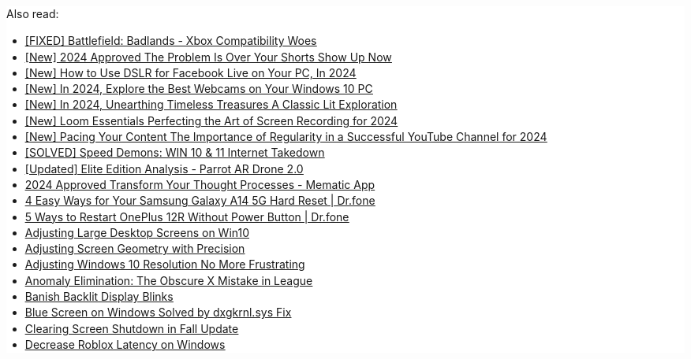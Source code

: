 <ins class="adsbygoogle"
     style="display:block"
     data-ad-format="autorelaxed"
     data-ad-client="ca-pub-7571918770474297"
     data-ad-slot="1223367746"></ins>



<ins class="adsbygoogle"
     style="display:block"
     data-ad-client="ca-pub-7571918770474297"
     data-ad-slot="8358498916"
     data-ad-format="auto"
     data-full-width-responsive="true"></ins>





<span class="atpl-alsoreadstyle">Also read:</span>
<div><ul>
<li><a href="https://network-issues.techidaily.com/fixed-battlefield-badlands-xbox-compatibility-woes/"><u>[FIXED] Battlefield: Badlands - Xbox Compatibility Woes</u></a></li>
<li><a href="https://youtube-sure.techidaily.com/024-approved-the-problem-is-over-your-shorts-show-up-now/"><u>[New] 2024 Approved  The Problem Is Over  Your Shorts Show Up Now</u></a></li>
<li><a href="https://facebook-video-content.techidaily.com/new-how-to-use-dslr-for-facebook-live-on-your-pc-in-2024/"><u>[New] How to Use DSLR for Facebook Live on Your PC, In 2024</u></a></li>
<li><a href="https://screen-video-capture.techidaily.com/new-in-2024-explore-the-best-webcams-on-your-windows-10-pc/"><u>[New] In 2024, Explore the Best Webcams on Your Windows 10 PC</u></a></li>
<li><a href="https://instagram-video-recordings.techidaily.com/new-in-2024-unearthing-timeless-treasures-a-classic-lit-exploration/"><u>[New] In 2024, Unearthing Timeless Treasures  A Classic Lit Exploration</u></a></li>
<li><a href="https://video-capture.techidaily.com/new-loom-essentials-perfecting-the-art-of-screen-recording-for-2024/"><u>[New] Loom Essentials  Perfecting the Art of Screen Recording for 2024</u></a></li>
<li><a href="https://youtube-docs.techidaily.com/acing-your-content-the-importance-of-regularity-in-a-successful-youtube-channel-for-2024/"><u>[New] Pacing Your Content  The Importance of Regularity in a Successful YouTube Channel for 2024</u></a></li>
<li><a href="https://network-issues.techidaily.com/solved-speed-demons-win-10-and-11-internet-takedown/"><u>[SOLVED] Speed Demons: WIN 10 & 11 Internet Takedown</u></a></li>
<li><a href="https://fox-access.techidaily.com/updated-elite-edition-analysis-parrot-ar-drone-20/"><u>[Updated] Elite Edition Analysis - Parrot AR Drone 2.0</u></a></li>
<li><a href="https://fox-cloud.techidaily.com/2024-approved-transform-your-thought-processes-mematic-app/"><u>2024 Approved  Transform Your Thought Processes - Mematic App</u></a></li>
<li><a href="https://phone-solutions.techidaily.com/4-easy-ways-for-your-samsung-galaxy-a14-5g-hard-reset-drfone-by-drfone-reset-android-reset-android/"><u>4 Easy Ways for Your Samsung Galaxy A14 5G Hard Reset | Dr.fone</u></a></li>
<li><a href="https://phone-solutions.techidaily.com/5-ways-to-restart-oneplus-12r-without-power-button-drfone-by-drfone-reset-android-reset-android/"><u>5 Ways to Restart OnePlus 12R Without Power Button | Dr.fone</u></a></li>
<li><a href="https://network-issues.techidaily.com/adjusting-large-desktop-screens-on-win10/"><u>Adjusting Large Desktop Screens on Win10</u></a></li>
<li><a href="https://network-issues.techidaily.com/adjusting-screen-geometry-with-precision/"><u>Adjusting Screen Geometry with Precision</u></a></li>
<li><a href="https://network-issues.techidaily.com/adjusting-windows-10-resolution-no-more-frustrating/"><u>Adjusting Windows 10 Resolution No More Frustrating</u></a></li>
<li><a href="https://network-issues.techidaily.com/anomaly-elimination-the-obscure-x-mistake-in-league/"><u>Anomaly Elimination: The Obscure X Mistake in League</u></a></li>
<li><a href="https://network-issues.techidaily.com/banish-backlit-display-blinks/"><u>Banish Backlit Display Blinks</u></a></li>
<li><a href="https://network-issues.techidaily.com/blue-screen-on-windows-solved-by-dxgkrnlsys-fix/"><u>Blue Screen on Windows Solved by dxgkrnl.sys Fix</u></a></li>
<li><a href="https://network-issues.techidaily.com/clearing-screen-shutdown-in-fall-update/"><u>Clearing Screen Shutdown in Fall Update</u></a></li>
<li><a href="https://network-issues.techidaily.com/decrease-roblox-latency-on-windows/"><u>Decrease Roblox Latency on Windows</u></a></li>